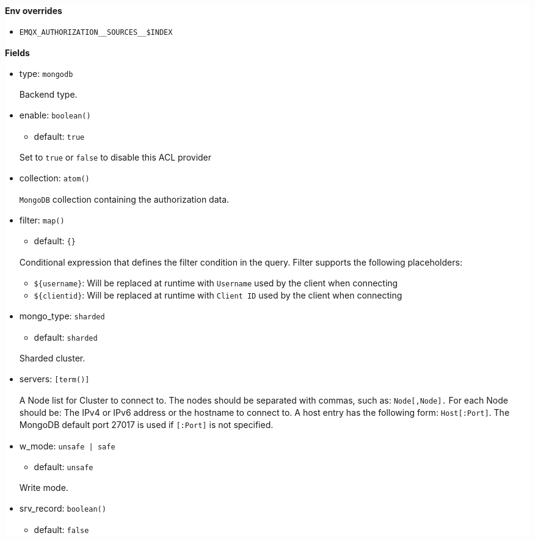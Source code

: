 
**Env overrides**

 - <code>EMQX_AUTHORIZATION__SOURCES__$INDEX</code>



**Fields**

- type: <code>mongodb</code>

  Backend type.

- enable: <code>boolean()</code>
  * default: 
  `true`

  Set to <code>true</code> or <code>false</code> to disable this ACL provider

- collection: <code>atom()</code>

  `MongoDB` collection containing the authorization data.

- filter: <code>map()</code>
  * default: 
  `{}`


  Conditional expression that defines the filter condition in the query.
  Filter supports the following placeholders:
   - <code>${username}</code>: Will be replaced at runtime with <code>Username</code> used by the client when connecting
   - <code>${clientid}</code>: Will be replaced at runtime with <code>Client ID</code> used by the client when connecting


- mongo_type: <code>sharded</code>
  * default: 
  `sharded`

  Sharded cluster.

- servers: <code>[term()]</code>


  A Node list for Cluster to connect to. The nodes should be separated with commas, such as: `Node[,Node].`
  For each Node should be: The IPv4 or IPv6 address or the hostname to connect to.
  A host entry has the following form: `Host[:Port]`.
  The MongoDB default port 27017 is used if `[:Port]` is not specified.


- w_mode: <code>unsafe | safe</code>
  * default: 
  `unsafe`

  Write mode.

- srv_record: <code>boolean()</code>
  * default: 
  `false`
